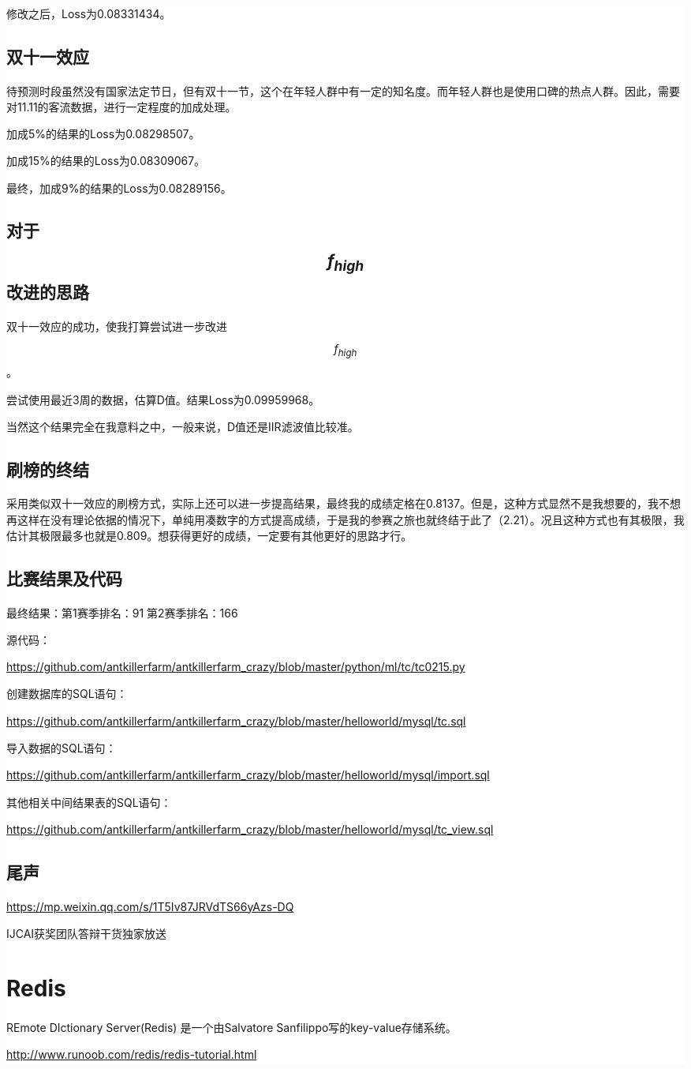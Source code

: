 修改之后，Loss为0.08331434。

## 双十一效应

待预测时段虽然没有国家法定节日，但有双十一节，这个在年轻人群中有一定的知名度。而年轻人群也是使用口碑的热点人群。因此，需要对11.11的客流数据，进行一定程度的加成处理。

加成5%的结果的Loss为0.08298507。

加成15%的结果的Loss为0.08309067。

最终，加成9%的结果的Loss为0.08289156。

## 对于$$f_{high}$$改进的思路

双十一效应的成功，使我打算尝试进一步改进$$f_{high}$$。

尝试使用最近3周的数据，估算D值。结果Loss为0.09959968。

当然这个结果完全在我意料之中，一般来说，D值还是IIR滤波值比较准。

## 刷榜的终结

采用类似双十一效应的刷榜方式，实际上还可以进一步提高结果，最终我的成绩定格在0.8137。但是，这种方式显然不是我想要的，我不想再这样在没有理论依据的情况下，单纯用凑数字的方式提高成绩，于是我的参赛之旅也就终结于此了（2.21）。况且这种方式也有其极限，我估计其极限最多也就是0.809。想获得更好的成绩，一定要有其他更好的思路才行。

## 比赛结果及代码

最终结果：第1赛季排名：91 第2赛季排名：166

源代码：

https://github.com/antkillerfarm/antkillerfarm_crazy/blob/master/python/ml/tc/tc0215.py

创建数据库的SQL语句：

https://github.com/antkillerfarm/antkillerfarm_crazy/blob/master/helloworld/mysql/tc.sql

导入数据的SQL语句：

https://github.com/antkillerfarm/antkillerfarm_crazy/blob/master/helloworld/mysql/import.sql

其他相关中间结果表的SQL语句：

https://github.com/antkillerfarm/antkillerfarm_crazy/blob/master/helloworld/mysql/tc_view.sql

## 尾声

https://mp.weixin.qq.com/s/1T5Iv87JRVdTS66yAzs-DQ

IJCAI获奖团队答辩干货独家放送

# Redis

REmote DIctionary Server(Redis) 是一个由Salvatore Sanfilippo写的key-value存储系统。

http://www.runoob.com/redis/redis-tutorial.html
